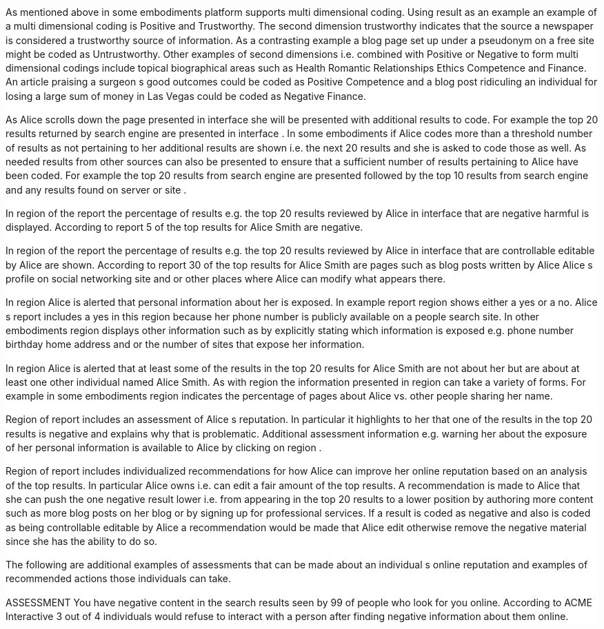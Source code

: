 As mentioned above in some embodiments platform supports multi dimensional coding. Using result as an example an example of a multi dimensional coding is Positive and Trustworthy. The second dimension trustworthy indicates that the source a newspaper is considered a trustworthy source of information. As a contrasting example a blog page set up under a pseudonym on a free site might be coded as Untrustworthy. Other examples of second dimensions i.e. combined with Positive or Negative to form multi dimensional codings include topical biographical areas such as Health Romantic Relationships Ethics Competence and Finance. An article praising a surgeon s good outcomes could be coded as Positive Competence and a blog post ridiculing an individual for losing a large sum of money in Las Vegas could be coded as Negative Finance. 

As Alice scrolls down the page presented in interface she will be presented with additional results to code. For example the top 20 results returned by search engine are presented in interface . In some embodiments if Alice codes more than a threshold number of results as not pertaining to her additional results are shown i.e. the next 20 results and she is asked to code those as well. As needed results from other sources can also be presented to ensure that a sufficient number of results pertaining to Alice have been coded. For example the top 20 results from search engine are presented followed by the top 10 results from search engine and any results found on server or site .

In region of the report the percentage of results e.g. the top 20 results reviewed by Alice in interface that are negative harmful is displayed. According to report 5 of the top results for Alice Smith are negative.

In region of the report the percentage of results e.g. the top 20 results reviewed by Alice in interface that are controllable editable by Alice are shown. According to report 30 of the top results for Alice Smith are pages such as blog posts written by Alice Alice s profile on social networking site and or other places where Alice can modify what appears there.

In region Alice is alerted that personal information about her is exposed. In example report region shows either a yes or a no. Alice s report includes a yes in this region because her phone number is publicly available on a people search site. In other embodiments region displays other information such as by explicitly stating which information is exposed e.g. phone number birthday home address and or the number of sites that expose her information.

In region Alice is alerted that at least some of the results in the top 20 results for Alice Smith are not about her but are about at least one other individual named Alice Smith. As with region the information presented in region can take a variety of forms. For example in some embodiments region indicates the percentage of pages about Alice vs. other people sharing her name.

Region of report includes an assessment of Alice s reputation. In particular it highlights to her that one of the results in the top 20 results is negative and explains why that is problematic. Additional assessment information e.g. warning her about the exposure of her personal information is available to Alice by clicking on region .

Region of report includes individualized recommendations for how Alice can improve her online reputation based on an analysis of the top results. In particular Alice owns i.e. can edit a fair amount of the top results. A recommendation is made to Alice that she can push the one negative result lower i.e. from appearing in the top 20 results to a lower position by authoring more content such as more blog posts on her blog or by signing up for professional services. If a result is coded as negative and also is coded as being controllable editable by Alice a recommendation would be made that Alice edit otherwise remove the negative material since she has the ability to do so.

The following are additional examples of assessments that can be made about an individual s online reputation and examples of recommended actions those individuals can take.

ASSESSMENT You have negative content in the search results seen by 99 of people who look for you online. According to ACME Interactive 3 out of 4 individuals would refuse to interact with a person after finding negative information about them online.
